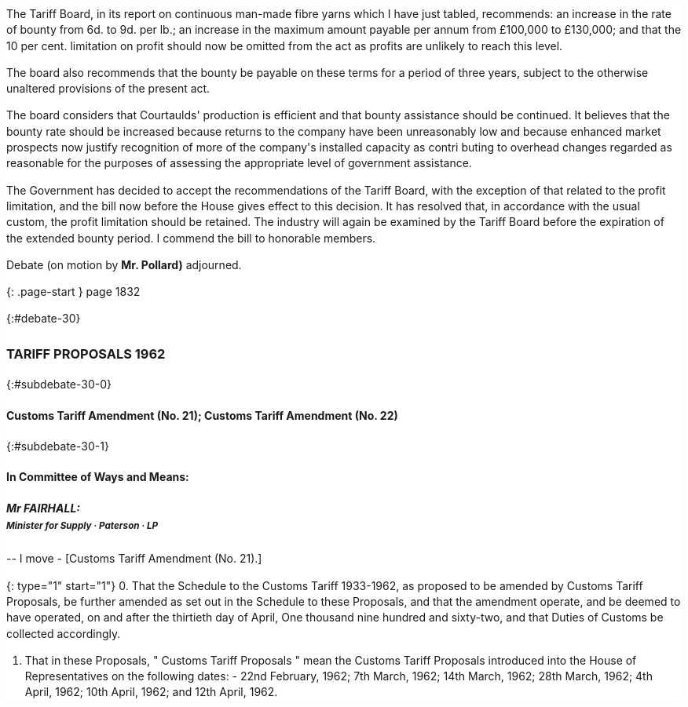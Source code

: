 The Tariff Board, in its report on continuous man-made fibre yarns which I have just tabled, recommends: an increase in the rate of bounty from 6d. to 9d. per lb.; an increase in the maximum amount payable per annum from £100,000 to £130,000; and that the 10 per cent. limitation on profit should now be omitted from the act as profits are unlikely to reach this level. 

The board also recommends that the bounty be payable on these terms for a period of three years, subject to the otherwise unaltered provisions of the present act. 

The board considers that Courtaulds' production is efficient and that bounty assistance should be continued. It believes that the bounty rate should be increased because returns to the company have been unreasonably low and because enhanced market prospects now justify recognition of more of the company's installed capacity as contri buting to overhead changes regarded  as  reasonable for the purposes of assessing the appropriate level of government assistance. 

The Government has decided to accept the recommendations of the Tariff Board, with the exception of that related to the profit limitation, and the bill now before the House gives effect to this decision. It has resolved that, in accordance with the usual custom, the profit limitation should be retained. The industry will again be examined by the Tariff Board before the expiration of the extended bounty period. I commend the bill to honorable members. 

Debate (on motion by  **Mr. Pollard)**  adjourned. 

{: .page-start }
page 1832

{:#debate-30}
### TARIFF PROPOSALS 1962

{:#subdebate-30-0}
#### Customs Tariff Amendment (No. 21); Customs Tariff Amendment (No. 22)

{:#subdebate-30-1}
#### In Committee of Ways and Means:

##### Mr FAIRHALL:<br><small class="text-muted">Minister for Supply &middot; Paterson &middot; LP</small>

--  I move -  [Customs Tariff Amendment (No. 21).] 

{: type="1" start="1"}
0. That the Schedule to the Customs Tariff 1933-1962, as proposed to be amended by Customs Tariff Proposals, be further amended as set out in the Schedule to these Proposals, and that the amendment operate, and be deemed to have operated, on and after the thirtieth day of April, One thousand nine hundred and sixty-two, and that Duties of Customs be collected accordingly. 
1. That in these Proposals, " Customs Tariff Proposals " mean the Customs Tariff Proposals introduced into the House of Representatives on the following dates: - 22nd February, 1962; 7th March, 1962; 14th March, 1962; 28th March, 1962; 4th April, 1962; 10th April, 1962; and 12th April, 1962. 


<graphic href="035131196205022_15_0.jpg"></graphic>



<graphic href="035131196205022_16_0.jpg"></graphic>

